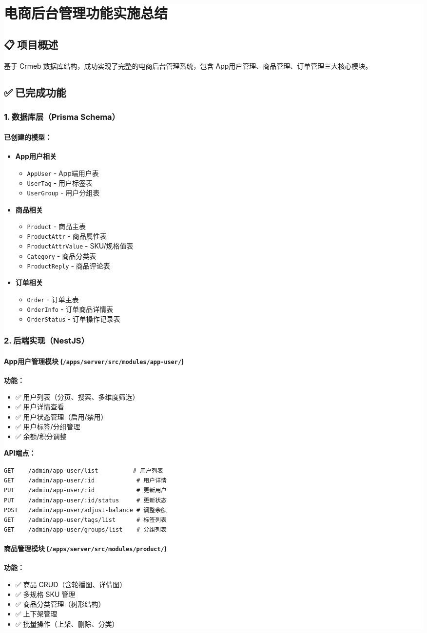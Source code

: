 # 电商后台管理功能实施总结

## 📋 项目概述

基于 Crmeb 数据库结构，成功实现了完整的电商后台管理系统，包含 App用户管理、商品管理、订单管理三大核心模块。

## ✅ 已完成功能

### 1. 数据库层（Prisma Schema）

#### 已创建的模型：
- **App用户相关**
  - `AppUser` - App端用户表
  - `UserTag` - 用户标签表
  - `UserGroup` - 用户分组表

- **商品相关**
  - `Product` - 商品主表
  - `ProductAttr` - 商品属性表
  - `ProductAttrValue` - SKU/规格值表
  - `Category` - 商品分类表
  - `ProductReply` - 商品评论表

- **订单相关**
  - `Order` - 订单主表
  - `OrderInfo` - 订单商品详情表
  - `OrderStatus` - 订单操作记录表

### 2. 后端实现（NestJS）

#### App用户管理模块 (`/apps/server/src/modules/app-user/`)
**功能：**
- ✅ 用户列表（分页、搜索、多维度筛选）
- ✅ 用户详情查看
- ✅ 用户状态管理（启用/禁用）
- ✅ 用户标签/分组管理
- ✅ 余额/积分调整

**API端点：**
```
GET    /admin/app-user/list          # 用户列表
GET    /admin/app-user/:id            # 用户详情
PUT    /admin/app-user/:id            # 更新用户
PUT    /admin/app-user/:id/status     # 更新状态
POST   /admin/app-user/adjust-balance # 调整余额
GET    /admin/app-user/tags/list      # 标签列表
GET    /admin/app-user/groups/list    # 分组列表
```

#### 商品管理模块 (`/apps/server/src/modules/product/`)
**功能：**
- ✅ 商品 CRUD（含轮播图、详情图）
- ✅ 多规格 SKU 管理
- ✅ 商品分类管理（树形结构）
- ✅ 上下架管理
- ✅ 批量操作（上架、删除、分类）
